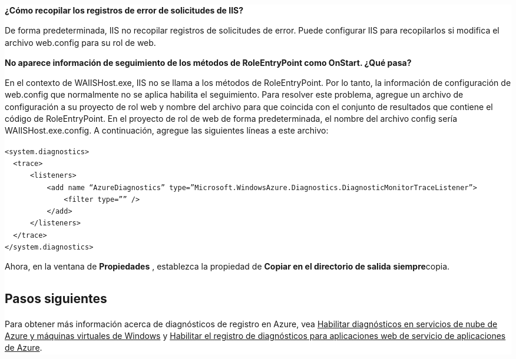 **¿Cómo recopilar los registros de error de solicitudes de IIS?**

De forma predeterminada, IIS no recopilar registros de solicitudes de error. Puede configurar IIS para recopilarlos si modifica el archivo web.config para su rol de web.

**No aparece información de seguimiento de los métodos de RoleEntryPoint como OnStart. ¿Qué pasa?**

En el contexto de WAIISHost.exe, IIS no se llama a los métodos de RoleEntryPoint. Por lo tanto, la información de configuración de web.config que normalmente no se aplica habilita el seguimiento. Para resolver este problema, agregue un archivo de configuración a su proyecto de rol web y nombre del archivo para que coincida con el conjunto de resultados que contiene el código de RoleEntryPoint. En el proyecto de rol de web de forma predeterminada, el nombre del archivo config sería WAIISHost.exe.config. A continuación, agregue las siguientes líneas a este archivo:

```
<system.diagnostics>
  <trace>
      <listeners>
          <add name “AzureDiagnostics” type=”Microsoft.WindowsAzure.Diagnostics.DiagnosticMonitorTraceListener”>
              <filter type=”” />
          </add>
      </listeners>
  </trace>
</system.diagnostics>
```

Ahora, en la ventana de **Propiedades** , establezca la propiedad de **Copiar en el directorio de salida** **siempre**copia.

## <a name="next-steps"></a>Pasos siguientes

Para obtener más información acerca de diagnósticos de registro en Azure, vea [Habilitar diagnósticos en servicios de nube de Azure y máquinas virtuales de Windows](./cloud-services/cloud-services-dotnet-diagnostics.md) y [Habilitar el registro de diagnósticos para aplicaciones web de servicio de aplicaciones de Azure](./app-service-web/web-sites-enable-diagnostic-log.md).

